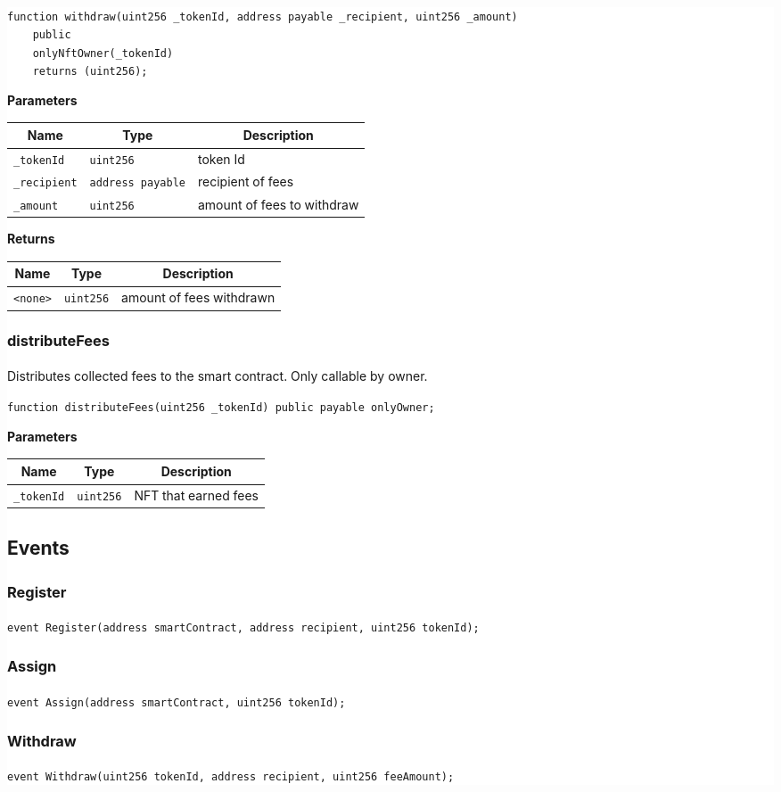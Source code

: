 
```solidity
function withdraw(uint256 _tokenId, address payable _recipient, uint256 _amount)
    public
    onlyNftOwner(_tokenId)
    returns (uint256);
```
**Parameters**

|Name|Type|Description|
|----|----|-----------|
|`_tokenId`|`uint256`|token Id|
|`_recipient`|`address payable`|recipient of fees|
|`_amount`|`uint256`|amount of fees to withdraw|

**Returns**

|Name|Type|Description|
|----|----|-----------|
|`<none>`|`uint256`|amount of fees withdrawn|


### distributeFees

Distributes collected fees to the smart contract. Only callable by owner.


```solidity
function distributeFees(uint256 _tokenId) public payable onlyOwner;
```
**Parameters**

|Name|Type|Description|
|----|----|-----------|
|`_tokenId`|`uint256`|NFT that earned fees|


## Events
### Register

```solidity
event Register(address smartContract, address recipient, uint256 tokenId);
```

### Assign

```solidity
event Assign(address smartContract, uint256 tokenId);
```

### Withdraw

```solidity
event Withdraw(uint256 tokenId, address recipient, uint256 feeAmount);
```
